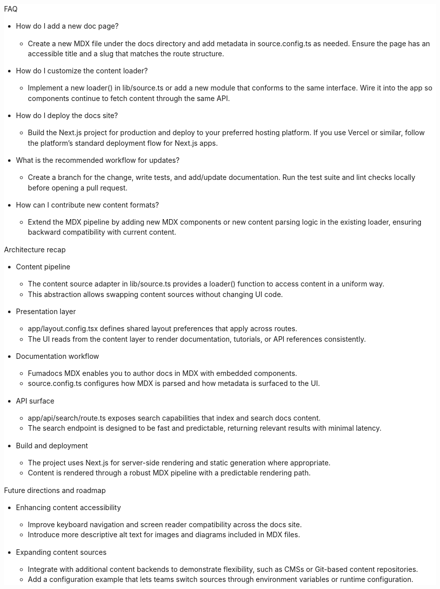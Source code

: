 FAQ

- How do I add a new doc page?
  - Create a new MDX file under the docs directory and add metadata in source.config.ts as needed. Ensure the page has an accessible title and a slug that matches the route structure.

- How do I customize the content loader?
  - Implement a new loader() in lib/source.ts or add a new module that conforms to the same interface. Wire it into the app so components continue to fetch content through the same API.

- How do I deploy the docs site?
  - Build the Next.js project for production and deploy to your preferred hosting platform. If you use Vercel or similar, follow the platform’s standard deployment flow for Next.js apps.

- What is the recommended workflow for updates?
  - Create a branch for the change, write tests, and add/update documentation. Run the test suite and lint checks locally before opening a pull request.

- How can I contribute new content formats?
  - Extend the MDX pipeline by adding new MDX components or new content parsing logic in the existing loader, ensuring backward compatibility with current content.

Architecture recap

- Content pipeline
  - The content source adapter in lib/source.ts provides a loader() function to access content in a uniform way.
  - This abstraction allows swapping content sources without changing UI code.

- Presentation layer
  - app/layout.config.tsx defines shared layout preferences that apply across routes.
  - The UI reads from the content layer to render documentation, tutorials, or API references consistently.

- Documentation workflow
  - Fumadocs MDX enables you to author docs in MDX with embedded components.
  - source.config.ts configures how MDX is parsed and how metadata is surfaced to the UI.

- API surface
  - app/api/search/route.ts exposes search capabilities that index and search docs content.
  - The search endpoint is designed to be fast and predictable, returning relevant results with minimal latency.

- Build and deployment
  - The project uses Next.js for server-side rendering and static generation where appropriate.
  - Content is rendered through a robust MDX pipeline with a predictable rendering path.

Future directions and roadmap

- Enhancing content accessibility
  - Improve keyboard navigation and screen reader compatibility across the docs site.
  - Introduce more descriptive alt text for images and diagrams included in MDX files.

- Expanding content sources
  - Integrate with additional content backends to demonstrate flexibility, such as CMSs or Git-based content repositories.
  - Add a configuration example that lets teams switch sources through environment variables or runtime configuration.
